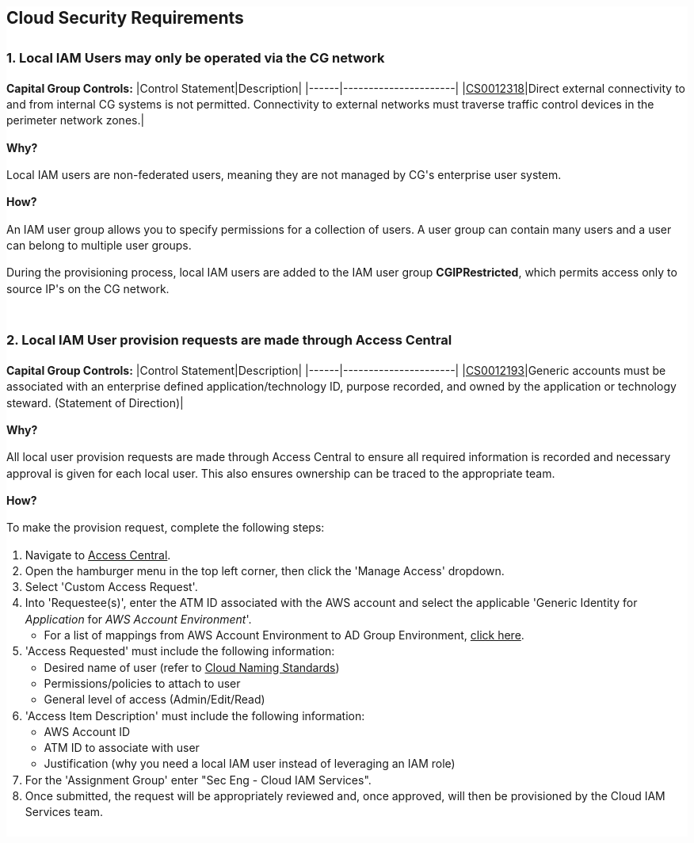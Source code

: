## Cloud Security Requirements

### 1. Local IAM Users may only be operated via the CG network 

**Capital Group Controls:** 
|Control Statement|Description|
|------|----------------------|
|[CS0012318](https://capitalgroup.service-now.com/cg_grc?sys_id=534f8d4b1bea6850371277741a4bcbc2&table=sn_compliance_policy_statement&id=cg_grc_action_item_details&view=sp)|Direct external connectivity to and from internal CG systems is not permitted. Connectivity to external networks must traverse traffic control devices in the perimeter network zones.|

**Why?** 

Local IAM users are non-federated users, meaning they are not managed by CG's enterprise user system.

**How?** 

An IAM user group allows you to specify permissions for a collection of users. A user group can contain many users and a user can belong to multiple user groups.

During the provisioning process, local IAM users are added to the IAM user group **CGIPRestricted**, which permits access only to source IP's on the CG network.
<br><br>

### 2. Local IAM User provision requests are made through Access Central

**Capital Group Controls:** 
|Control Statement|Description|
|------|----------------------|
|[CS0012193](https://capitalgroup.service-now.com/cg_grc?sys_id=ffdf15521b5a8050da4bdca4bd4bcb10&table=sn_compliance_policy_statement&id=cg_grc_action_item_details&view=sp)|Generic accounts must be associated with an enterprise defined application/technology ID, purpose recorded, and owned by the application or technology steward. (Statement of Direction)|

**Why?** 

All local user provision requests are made through Access Central to ensure all required information is recorded and necessary approval is given for each local user. This also ensures ownership can be traced to the appropriate team.

**How?** 

To make the provision request, complete the following steps:

1. Navigate to [Access Central](https://accesscentral.capgroup.com/identityiq/home.jsf).
2. Open the hamburger menu in the top left corner, then click the 'Manage Access' dropdown.
3. Select 'Custom Access Request'.
4. Into 'Requestee(s)', enter the ATM ID associated with the AWS account and select the applicable 'Generic Identity for *Application* for *AWS Account Environment*'. 
   - For a list of mappings from AWS Account Environment to AD Group Environment, [click here](https://confluence.capgroup.com/pages/viewpage.action?spaceKey=IAM&title=IAM+End-User+Guide#IAMEndUserGuide-accountmapping).
5. 'Access Requested' must include the following information:
   - Desired name of user (refer to [Cloud Naming Standards](https://confluence.capgroup.com/display/SAA/Cloud+naming+standards))
   - Permissions/policies to attach to user
   - General level of access (Admin/Edit/Read)
6. 'Access Item Description' must include the following information:
   - AWS Account ID
   - ATM ID to associate with user
   - Justification (why you need a local IAM user instead of leveraging an IAM role)
7. For the 'Assignment Group' enter "Sec Eng - Cloud IAM Services".
8. Once submitted, the request will be appropriately reviewed and, once approved, will then be provisioned by the Cloud IAM Services team.
<br><br>

